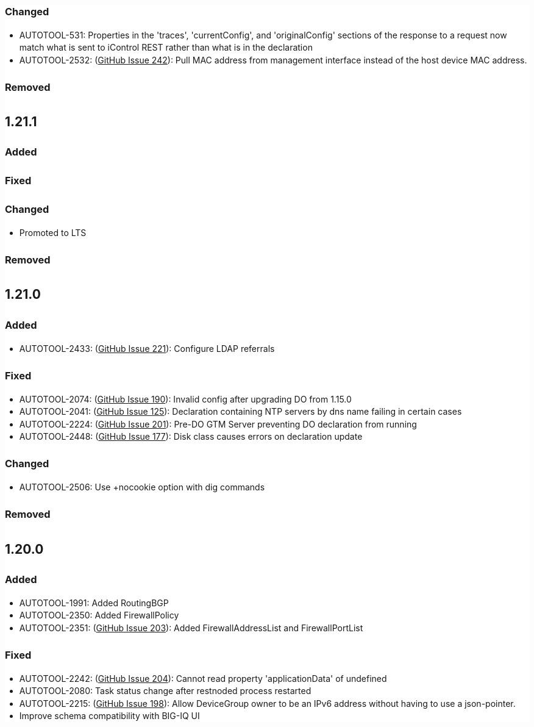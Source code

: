 ### Changed
- AUTOTOOL-531: Properties in the 'traces', 'currentConfig', and 'originalConfig' sections of the response to a request now match what is sent to iControl REST rather than what is in the declaration
- AUTOTOOL-2532: ([GitHub Issue 242](https://github.com/F5Networks/f5-declarative-onboarding/issues/242)): Pull MAC address from management interface instead of the host device MAC address.

### Removed

## 1.21.1
### Added
### Fixed
### Changed
- Promoted to LTS

### Removed

## 1.21.0
### Added
- AUTOTOOL-2433: ([GitHub Issue 221](https://github.com/F5Networks/f5-declarative-onboarding/issues/221)): Configure LDAP referrals

### Fixed
- AUTOTOOL-2074: ([GitHub Issue 190](https://github.com/F5Networks/f5-declarative-onboarding/issues/190)): Invalid config after upgrading DO from 1.15.0
- AUTOTOOL-2041: ([GitHub Issue 125](https://github.com/F5Networks/f5-declarative-onboarding/issues/125)): Declaration containing NTP servers by dns name failing in certain cases
- AUTOTOOL-2224: ([GitHub Issue 201](https://github.com/F5Networks/f5-declarative-onboarding/issues/201)): Pre-DO GTM Server preventing DO declaration from running
- AUTOTOOL-2448: ([GitHub Issue 177](https://github.com/F5Networks/f5-declarative-onboarding/issues/177)): Disk class causes errors on declaration update

### Changed
- AUTOTOOL-2506: Use +nocookie option with dig commands

### Removed

## 1.20.0
### Added
- AUTOTOOL-1991: Added RoutingBGP
- AUTOTOOL-2350: Added FirewallPolicy
- AUTOTOOL-2351: ([GitHub Issue 203](https://github.com/F5Networks/f5-declarative-onboarding/issues/203)): Added FirewallAddressList and FirewallPortList

### Fixed
- AUTOTOOL-2242: ([GitHub Issue 204](https://github.com/F5Networks/f5-declarative-onboarding/issues/204)): Cannot read property 'applicationData' of undefined
- AUTOTOOL-2080: Task status change after restnoded process restarted
- AUTOTOOL-2215: ([GitHub Issue 198](https://github.com/F5Networks/f5-declarative-onboarding/issues/198)): Allow DeviceGroup owner to be an IPv6 address without having to use a json-pointer.
- Improve schema compatibility with BIG-IQ UI
